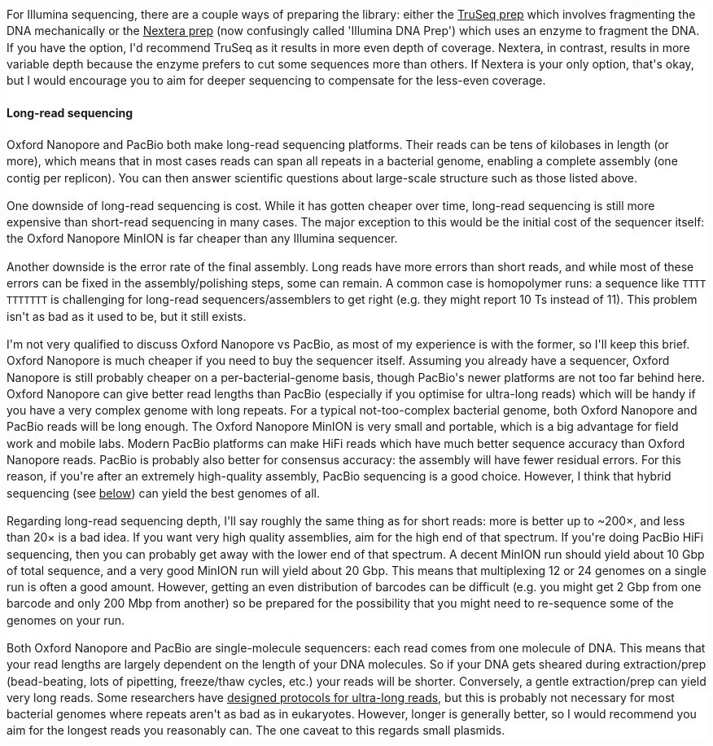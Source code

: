 For Illumina sequencing, there are a couple ways of preparing the library: either the [TruSeq prep](https://www.illumina.com/products/by-type/sequencing-kits/library-prep-kits/truseq-dna-pcr-free.html) which involves fragmenting the DNA mechanically or the [Nextera prep](https://www.illumina.com/products/by-type/sequencing-kits/library-prep-kits/nextera-dna-flex.html) (now confusingly called 'Illumina DNA Prep') which uses an enzyme to fragment the DNA. If you have the option, I'd recommend TruSeq as it results in more even depth of coverage. Nextera, in contrast, results in more variable depth because the enzyme prefers to cut some sequences more than others. If Nextera is your only option, that's okay, but I would encourage you to aim for deeper sequencing to compensate for the less-even coverage.


#### Long-read sequencing

Oxford Nanopore and PacBio both make long-read sequencing platforms. Their reads can be tens of kilobases in length (or more), which means that in most cases reads can span all repeats in a bacterial genome, enabling a complete assembly (one contig per replicon). You can then answer scientific questions about large-scale structure such as those listed above.

One downside of long-read sequencing is cost. While it has gotten cheaper over time, long-read sequencing is still more expensive than short-read sequencing in many cases. The major exception to this would be the initial cost of the sequencer itself: the Oxford Nanopore MinION is far cheaper than any Illumina sequencer.

Another downside is the error rate of the final assembly. Long reads have more errors than short reads, and while most of these errors can be fixed in the assembly/polishing steps, some can remain. A common case is homopolymer runs: a sequence like `TTTTTTTTTTT` is challenging for long-read sequencers/assemblers to get right (e.g. they might report 10 Ts instead of 11). This problem isn't as bad as it used to be, but it still exists.

I'm not very qualified to discuss Oxford Nanopore vs PacBio, as most of my experience is with the former, so I'll keep this brief. Oxford Nanopore is much cheaper if you need to buy the sequencer itself. Assuming you already have a sequencer, Oxford Nanopore is still probably cheaper on a per-bacterial-genome basis, though PacBio's newer platforms are not too far behind here. Oxford Nanopore can give better read lengths than PacBio (especially if you optimise for ultra-long reads) which will be handy if you have a very complex genome with long repeats. For a typical not-too-complex bacterial genome, both Oxford Nanopore and PacBio reads will be long enough. The Oxford Nanopore MinION is very small and portable, which is a big advantage for field work and mobile labs. Modern PacBio platforms can make HiFi reads which have much better sequence accuracy than Oxford Nanopore reads. PacBio is probably also better for consensus accuracy: the assembly will have fewer residual errors. For this reason, if you're after an extremely high-quality assembly, PacBio sequencing is a good choice. However, I think that hybrid sequencing (see [below](#hybrid-sequencing)) can yield the best genomes of all.

Regarding long-read sequencing depth, I'll say roughly the same thing as for short reads: more is better up to \~200×, and less than 20× is a bad idea. If you want very high quality assemblies, aim for the high end of that spectrum. If you're doing PacBio HiFi sequencing, then you can probably get away with the lower end of that spectrum. A decent MinION run should yield about 10 Gbp of total sequence, and a very good MinION run will yield about 20 Gbp. This means that multiplexing 12 or 24 genomes on a single run is often a good amount. However, getting an even distribution of barcodes can be difficult (e.g. you might get 2 Gbp from one barcode and only 200 Mbp from another) so be prepared for the possibility that you might need to re-sequence some of the genomes on your run.

Both Oxford Nanopore and PacBio are single-molecule sequencers: each read comes from one molecule of DNA. This means that your read lengths are largely dependent on the length of your DNA molecules. So if your DNA gets sheared during extraction/prep (bead-beating, lots of pipetting, freeze/thaw cycles, etc.) your reads will be shorter. Conversely, a gentle extraction/prep can yield very long reads. Some researchers have [designed protocols for ultra-long reads](https://www.nature.com/articles/nbt.4060), but this is probably not necessary for most bacterial genomes where repeats aren't as bad as in eukaryotes. However, longer is generally better, so I would recommend you aim for the longest reads you reasonably can. The one caveat to this regards small plasmids.

